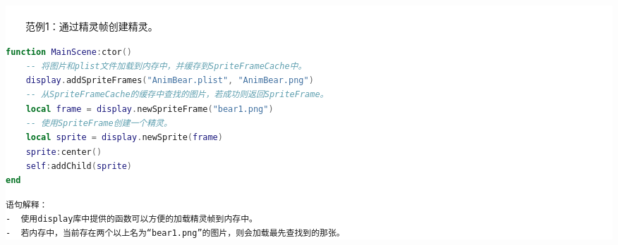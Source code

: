 <br>　　范例1：通过精灵帧创建精灵。
``` lua
function MainScene:ctor()
    -- 将图片和plist文件加载到内存中，并缓存到SpriteFrameCache中。
    display.addSpriteFrames("AnimBear.plist", "AnimBear.png")
    -- 从SpriteFrameCache的缓存中查找的图片，若成功则返回SpriteFrame。
    local frame = display.newSpriteFrame("bear1.png")
    -- 使用SpriteFrame创建一个精灵。
    local sprite = display.newSprite(frame)
    sprite:center()
    self:addChild(sprite)
end
```
    语句解释：
    -  使用display库中提供的函数可以方便的加载精灵帧到内存中。
    -  若内存中，当前存在两个以上名为“bear1.png”的图片，则会加载最先查找到的那张。
